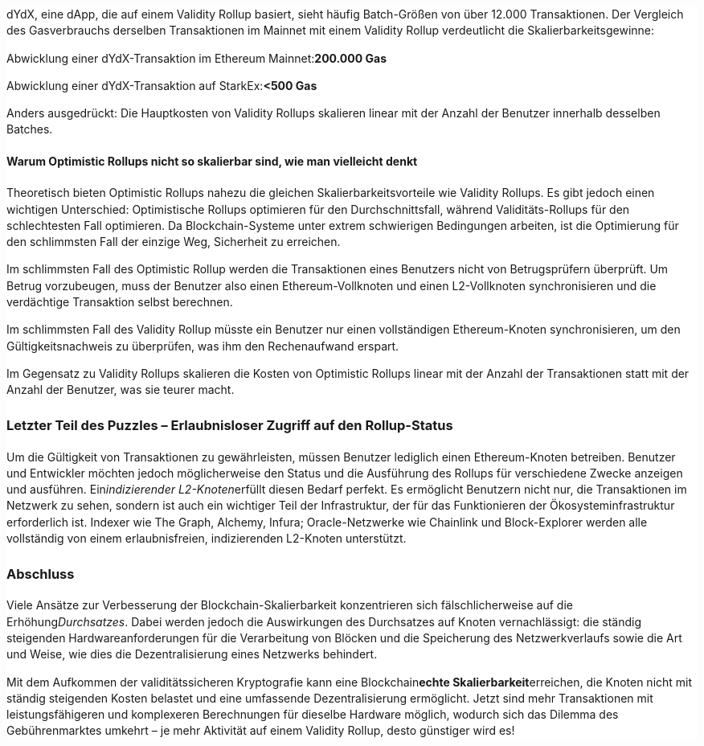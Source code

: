 dYdX, eine dApp, die auf einem Validity Rollup basiert, sieht häufig Batch-Größen von über 12.000 Transaktionen. Der Vergleich des Gasverbrauchs derselben Transaktionen im Mainnet mit einem Validity Rollup verdeutlicht die Skalierbarkeitsgewinne:

Abwicklung einer dYdX-Transaktion im Ethereum Mainnet:**200.000 Gas**

Abwicklung einer dYdX-Transaktion auf StarkEx:**<500 Gas**

Anders ausgedrückt: Die Hauptkosten von Validity Rollups skalieren linear mit der Anzahl der Benutzer innerhalb desselben Batches.



#### Warum Optimistic Rollups nicht so skalierbar sind, wie man vielleicht denkt

Theoretisch bieten Optimistic Rollups nahezu die gleichen Skalierbarkeitsvorteile wie Validity Rollups. Es gibt jedoch einen wichtigen Unterschied: Optimistische Rollups optimieren für den Durchschnittsfall, während Validitäts-Rollups für den schlechtesten Fall optimieren. Da Blockchain-Systeme unter extrem schwierigen Bedingungen arbeiten, ist die Optimierung für den schlimmsten Fall der einzige Weg, Sicherheit zu erreichen.

Im schlimmsten Fall des Optimistic Rollup werden die Transaktionen eines Benutzers nicht von Betrugsprüfern überprüft. Um Betrug vorzubeugen, muss der Benutzer also einen Ethereum-Vollknoten und einen L2-Vollknoten synchronisieren und die verdächtige Transaktion selbst berechnen.

Im schlimmsten Fall des Validity Rollup müsste ein Benutzer nur einen vollständigen Ethereum-Knoten synchronisieren, um den Gültigkeitsnachweis zu überprüfen, was ihm den Rechenaufwand erspart.

Im Gegensatz zu Validity Rollups skalieren die Kosten von Optimistic Rollups linear mit der Anzahl der Transaktionen statt mit der Anzahl der Benutzer, was sie teurer macht.



### Letzter Teil des Puzzles – Erlaubnisloser Zugriff auf den Rollup-Status

Um die Gültigkeit von Transaktionen zu gewährleisten, müssen Benutzer lediglich einen Ethereum-Knoten betreiben. Benutzer und Entwickler möchten jedoch möglicherweise den Status und die Ausführung des Rollups für verschiedene Zwecke anzeigen und ausführen. Ein*indizierender L2-Knoten*erfüllt diesen Bedarf perfekt. Es ermöglicht Benutzern nicht nur, die Transaktionen im Netzwerk zu sehen, sondern ist auch ein wichtiger Teil der Infrastruktur, der für das Funktionieren der Ökosysteminfrastruktur erforderlich ist. Indexer wie The Graph, Alchemy, Infura; Oracle-Netzwerke wie Chainlink und Block-Explorer werden alle vollständig von einem erlaubnisfreien, indizierenden L2-Knoten unterstützt.



### Abschluss

Viele Ansätze zur Verbesserung der Blockchain-Skalierbarkeit konzentrieren sich fälschlicherweise auf die Erhöhung*Durchsatzes*. Dabei werden jedoch die Auswirkungen des Durchsatzes auf Knoten vernachlässigt: die ständig steigenden Hardwareanforderungen für die Verarbeitung von Blöcken und die Speicherung des Netzwerkverlaufs sowie die Art und Weise, wie dies die Dezentralisierung eines Netzwerks behindert.

Mit dem Aufkommen der validitätssicheren Kryptografie kann eine Blockchain**echte Skalierbarkeit**erreichen, die Knoten nicht mit ständig steigenden Kosten belastet und eine umfassende Dezentralisierung ermöglicht. Jetzt sind mehr Transaktionen mit leistungsfähigeren und komplexeren Berechnungen für dieselbe Hardware möglich, wodurch sich das Dilemma des Gebührenmarktes umkehrt – je mehr Aktivität auf einem Validity Rollup, desto günstiger wird es!
